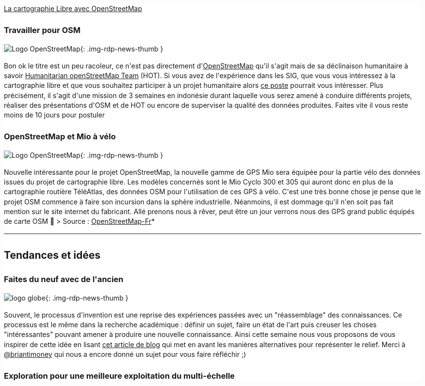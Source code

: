 [La cartographie Libre avec OpenStreetMap](https://www.slideshare.net/winerflo/la-cartographie-libre-avec-openstreetmap "La cartographie Libre avec OpenStreetMap")

### Travailler pour OSM

![Logo OpenStreetMap](https://cdn.geotribu.fr/img/logos-icones/OpenStreetMap/Openstreetmap.png "logo OpenStreetMap"){: .img-rdp-news-thumb }

Bon ok le titre est un peu racoleur, ce n'est pas directement d'[OpenStreetMap](https://www.openstreetmap.org/) qu'il s'agit mais de sa déclinaison humanitaire à savoir [Humanitarian openStreetMap Team](http://hot.openstreetmap.org/) (HOT). Si vous avez de l'expérience dans les SIG, que vous vous intéressez à la cartographie libre et que vous souhaitez participer à un projet humanitaire alors [ce poste](http://hot.openstreetmap.org/get_involved/internship_in_indonesia) pourrait vous intéresser. Plus précisément, il s'agit d'une mission de 3 semaines en indonésie durant laquelle vous serez amené à conduire différents projets, réaliser des présentations d'OSM et de HOT ou encore de superviser la qualité des données produites. Faites vite il vous reste moins de 10 jours pour postuler

<iframe src="//www.slideshare.net/slideshow/embed_code/key/u5sMEDeJUQzB9o" width="100%" height="485" frameborder="0" marginwidth="0" marginheight="0" scrolling="no" style="border:1px solid #CCC; border-width:1px; margin-bottom:5px; max-width: 100%;" allowfullscreen> </iframe>

### OpenStreetMap et Mio à vélo

![Logo OpenStreetMap](https://cdn.geotribu.fr/img/logos-icones/OpenStreetMap/Openstreetmap.png "logo OpenStreetMap"){: .img-rdp-news-thumb }

Nouvelle intéressante pour le projet OpenStreetMap, la nouvelle gamme de GPS Mio sera équipée pour la partie vélo des données issues du projet de cartographie libre. Les modèles concernés sont le Mio Cyclo 300 et 305 qui auront donc en plus de la cartographie routière TéléAtlas, des données OSM pour l'utilisation de ces GPS à vélo. C'est une très bonne chose je pense que le projet OSM commence à faire son incursion dans la sphère industrielle. Néanmoins, il est dommage qu'il n'en soit pas fait mention sur le site internet du fabricant. Allé prenons nous à rêver, peut être un jour verrons nous des GPS grand public équipés de carte OSM :slightly_smiling_face: > Source : [OpenStreetMap-Fr](http://openstreetmap.fr/mio-openstreetmap)*

----

## Tendances et idées

### Faites du neuf avec de l'ancien

![logo globe](https://cdn.geotribu.fr/img/internal/icons-rdp-news/world.png "Icône de globe"){: .img-rdp-news-thumb }

Souvent, le processus d'invention est une reprise des expériences passées avec un "réassemblage" des connaissances. Ce processus est le même dans la recherche académique : définir un sujet, faire un état de l'art puis creuser les choses "intéressantes" pouvant amener à produire une nouvelle connaissance. Ainsi cette semaine nous vous proposons de vous inspirer de cette idée en lisant [cet article de blog](http://epsg4253.wordpress.com/2012/05/14/alternatives-to-relief-shading/) qui met en avant les manières alternatives pour représenter le relief. Merci à [@briantimoney](http://twitter.com/briantimoney) qui nous a encore donné un sujet pour vous faire réfléchir ;)

### Exploration pour une meilleure exploitation du multi-échelle
